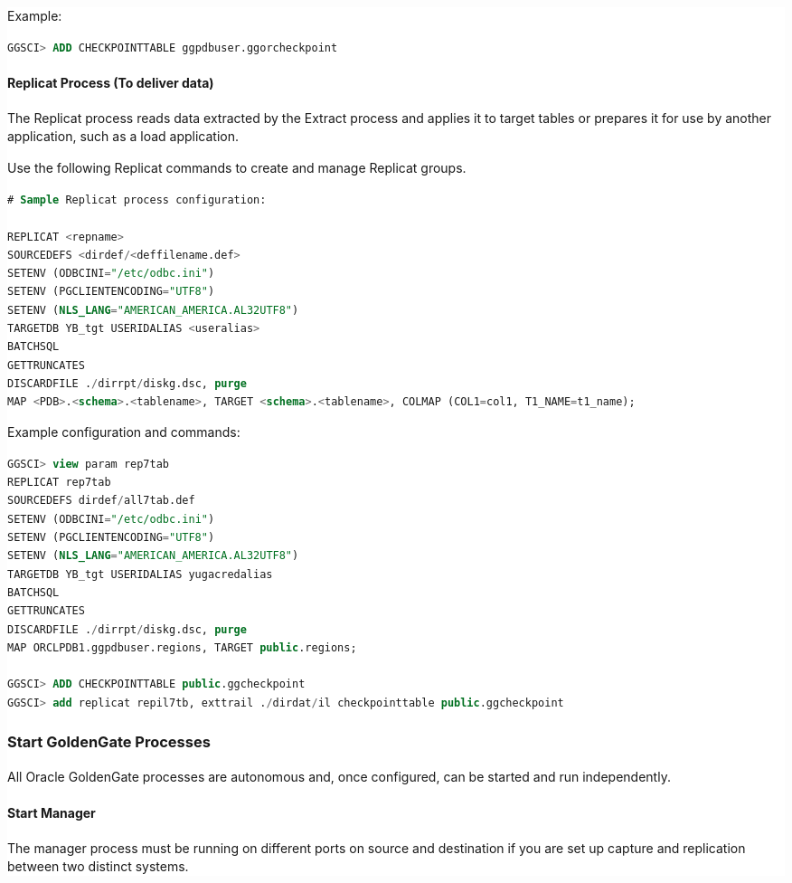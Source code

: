 Example:

```sql
GGSCI> ADD CHECKPOINTTABLE ggpdbuser.ggorcheckpoint
```

#### Replicat Process (To deliver data)

The Replicat process reads data extracted by the Extract process and applies it to target tables or prepares it for use by another application, such as a load application.

Use the following Replicat commands to create and manage Replicat groups.

```sql
# Sample Replicat process configuration:

REPLICAT <repname>
SOURCEDEFS <dirdef/<deffilename.def>
SETENV (ODBCINI="/etc/odbc.ini")
SETENV (PGCLIENTENCODING="UTF8")
SETENV (NLS_LANG="AMERICAN_AMERICA.AL32UTF8")
TARGETDB YB_tgt USERIDALIAS <useralias>
BATCHSQL
GETTRUNCATES
DISCARDFILE ./dirrpt/diskg.dsc, purge
MAP <PDB>.<schema>.<tablename>, TARGET <schema>.<tablename>, COLMAP (COL1=col1, T1_NAME=t1_name);
```

Example configuration and commands:

```sql
GGSCI> view param rep7tab
REPLICAT rep7tab
SOURCEDEFS dirdef/all7tab.def
SETENV (ODBCINI="/etc/odbc.ini")
SETENV (PGCLIENTENCODING="UTF8")
SETENV (NLS_LANG="AMERICAN_AMERICA.AL32UTF8")
TARGETDB YB_tgt USERIDALIAS yugacredalias
BATCHSQL
GETTRUNCATES
DISCARDFILE ./dirrpt/diskg.dsc, purge
MAP ORCLPDB1.ggpdbuser.regions, TARGET public.regions;

GGSCI> ADD CHECKPOINTTABLE public.ggcheckpoint
GGSCI> add replicat repil7tb, exttrail ./dirdat/il checkpointtable public.ggcheckpoint
```

### Start GoldenGate Processes

All Oracle GoldenGate processes are autonomous and, once configured, can be started and run independently.

#### Start Manager

The manager process must be running on different ports on source and destination if you are set up capture and replication between two distinct systems.
